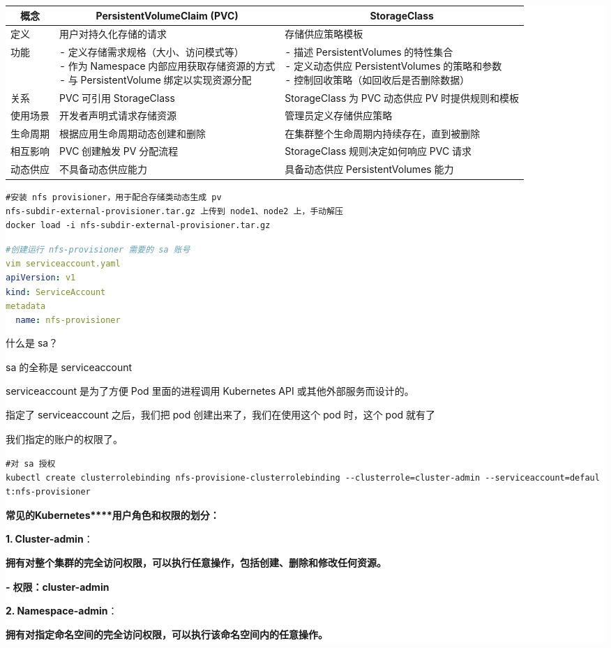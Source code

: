 | 概念     | PersistentVolumeClaim (PVC)                                  | StorageClass                                                 |
| -------- | ------------------------------------------------------------ | ------------------------------------------------------------ |
| 定义     | 用户对持久化存储的请求                                       | 存储供应策略模板                                             |
| 功能     | - 定义存储需求规格（大小、访问模式等）<br> - 作为 Namespace 内部应用获取存储资源的方式<br> - 与 PersistentVolume 绑定以实现资源分配 | - 描述 PersistentVolumes 的特性集合<br> - 定义动态供应 PersistentVolumes 的策略和参数<br> - 控制回收策略（如回收后是否删除数据） |
| 关系     | PVC 可引用 StorageClass                                      | StorageClass 为 PVC 动态供应 PV 时提供规则和模板             |
| 使用场景 | 开发者声明式请求存储资源                                     | 管理员定义存储供应策略                                       |
| 生命周期 | 根据应用生命周期动态创建和删除                               | 在集群整个生命周期内持续存在，直到被删除                     |
| 相互影响 | PVC 创建触发 PV 分配流程                                     | StorageClass 规则决定如何响应 PVC 请求                       |
| 动态供应 | 不具备动态供应能力                                           | 具备动态供应 PersistentVolumes 能力                          |



```
#安装 nfs provisioner，用于配合存储类动态生成 pv
nfs-subdir-external-provisioner.tar.gz 上传到 node1、node2 上，手动解压
docker load -i nfs-subdir-external-provisioner.tar.gz 
```

```yaml
#创建运行 nfs-provisioner 需要的 sa 账号
vim serviceaccount.yaml
apiVersion: v1
kind: ServiceAccount
metadata
  name: nfs-provisioner

```

什么是 sa？

sa 的全称是 serviceaccount

serviceaccount 是为了方便 Pod 里面的进程调用 Kubernetes API 或其他外部服务而设计的。 

指定了 serviceaccount 之后，我们把 pod 创建出来了，我们在使用这个 pod 时，这个 pod 就有了 

我们指定的账户的权限了。

```shell
#对 sa 授权
kubectl create clusterrolebinding nfs-provisione-clusterrolebinding --clusterrole=cluster-admin --serviceaccount=default:nfs-provisioner
```

**常见的Kubernetes****用户角色和权限的划分：**

**1. Cluster-admin**：

**拥有对整个集群的完全访问权限，可以执行任意操作，包括创建、删除和修改任何资源。**

**-** **权限：cluster-admin**

**2. Namespace-admin**：

**拥有对指定命名空间的完全访问权限，可以执行该命名空间内的任意操作。**
